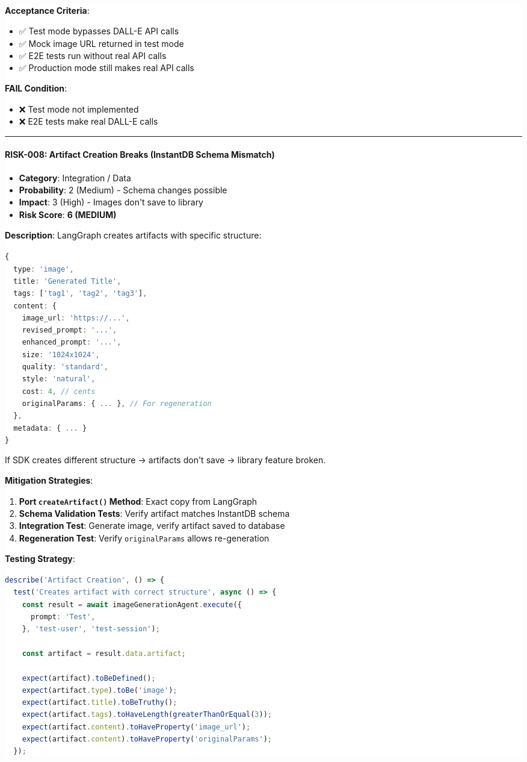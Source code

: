 ```typescript
```

**Acceptance Criteria**:
- ✅ Test mode bypasses DALL-E API calls
- ✅ Mock image URL returned in test mode
- ✅ E2E tests run without real API calls
- ✅ Production mode still makes real API calls

**FAIL Condition**:
- ❌ Test mode not implemented
- ❌ E2E tests make real DALL-E calls

---

#### RISK-008: Artifact Creation Breaks (InstantDB Schema Mismatch)
- **Category**: Integration / Data
- **Probability**: 2 (Medium) - Schema changes possible
- **Impact**: 3 (High) - Images don't save to library
- **Risk Score**: **6 (MEDIUM)**

**Description**:
LangGraph creates artifacts with specific structure:
```typescript
{
  type: 'image',
  title: 'Generated Title',
  tags: ['tag1', 'tag2', 'tag3'],
  content: {
    image_url: 'https://...',
    revised_prompt: '...',
    enhanced_prompt: '...',
    size: '1024x1024',
    quality: 'standard',
    style: 'natural',
    cost: 4, // cents
    originalParams: { ... }, // For regeneration
  },
  metadata: { ... }
}
```

If SDK creates different structure → artifacts don't save → library feature broken.

**Mitigation Strategies**:
1. **Port `createArtifact()` Method**: Exact copy from LangGraph
2. **Schema Validation Tests**: Verify artifact matches InstantDB schema
3. **Integration Test**: Generate image, verify artifact saved to database
4. **Regeneration Test**: Verify `originalParams` allows re-generation

**Testing Strategy**:
```typescript
describe('Artifact Creation', () => {
  test('Creates artifact with correct structure', async () => {
    const result = await imageGenerationAgent.execute({
      prompt: 'Test',
    }, 'test-user', 'test-session');

    const artifact = result.data.artifact;

    expect(artifact).toBeDefined();
    expect(artifact.type).toBe('image');
    expect(artifact.title).toBeTruthy();
    expect(artifact.tags).toHaveLength(greaterThanOrEqual(3));
    expect(artifact.content).toHaveProperty('image_url');
    expect(artifact.content).toHaveProperty('originalParams');
  });
```